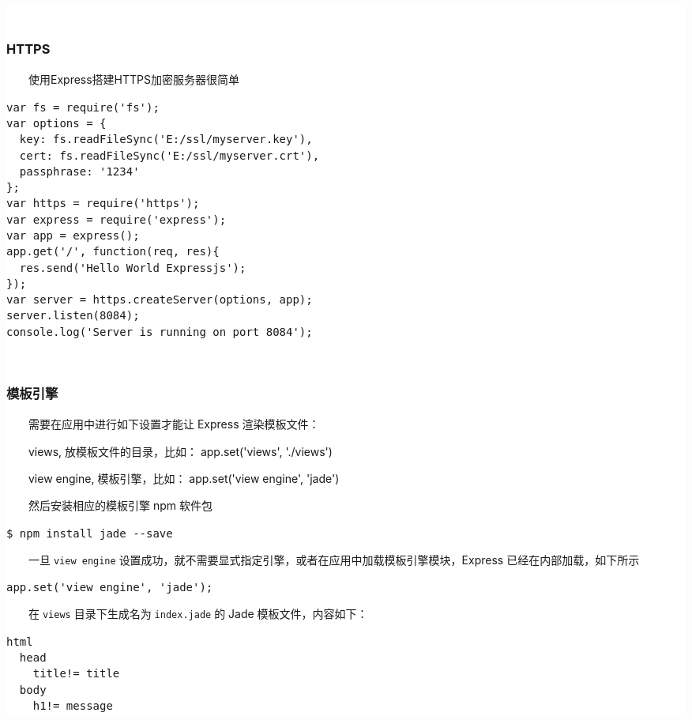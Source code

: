 &nbsp;

### HTTPS

&emsp;&emsp;使用Express搭建HTTPS加密服务器很简单

<div>
<pre>var fs = require('fs');
var options = {
  key: fs.readFileSync('E:/ssl/myserver.key'),
  cert: fs.readFileSync('E:/ssl/myserver.crt'),
  passphrase: '1234'
};
var https = require('https');
var express = require('express');
var app = express();
app.get('/', function(req, res){
  res.send('Hello World Expressjs');
});
var server = https.createServer(options, app);
server.listen(8084);
console.log('Server is running on port 8084');</pre>
</div>

&nbsp;

### 模板引擎

&emsp;&emsp;需要在应用中进行如下设置才能让 Express 渲染模板文件：

&emsp;&emsp;views, 放模板文件的目录，比如： app.set('views', './views')

&emsp;&emsp;view engine, 模板引擎，比如： app.set('view engine', 'jade')

&emsp;&emsp;然后安装相应的模板引擎 npm 软件包

<div>
<pre>$ npm install jade --save</pre>
</div>

&emsp;&emsp;一旦&nbsp;`view engine`&nbsp;设置成功，就不需要显式指定引擎，或者在应用中加载模板引擎模块，Express 已经在内部加载，如下所示

<div>
<pre>app.set('view engine', 'jade');</pre>
</div>

&emsp;&emsp;在&nbsp;`views`&nbsp;目录下生成名为&nbsp;`index.jade`&nbsp;的 Jade 模板文件，内容如下：

<div>
<pre>html
  head
    title!= title
  body
    h1!= message</pre>
</div>
